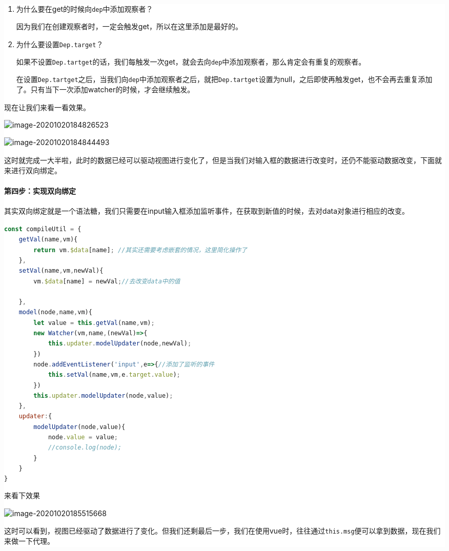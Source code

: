   1. 为什么要在get的时候向`dep`中添加观察者？

     因为我们在创建观察者时，一定会触发get，所以在这里添加是最好的。

  2. 为什么要设置`Dep.target`？

     如果不设置`Dep.tartget`的话，我们每触发一次get，就会去向`dep`中添加观察者，那么肯定会有重复的观察者。

     在设置`Dep.tartget`之后，当我们向`dep`中添加观察者之后，就把`Dep.tartget`设置为null，之后即使再触发get，也不会再去重复添加了。只有当下一次添加watcher的时候，才会继续触发。

现在让我们来看一看效果。

![image-20201020184826523](C:\Users\windjyf\AppData\Roaming\Typora\typora-user-images\image-20201020184826523.png)

![image-20201020184844493](C:\Users\windjyf\AppData\Roaming\Typora\typora-user-images\image-20201020184844493.png)

这时就完成一大半啦，此时的数据已经可以驱动视图进行变化了，但是当我们对输入框的数据进行改变时，还仍不能驱动数据改变，下面就来进行双向绑定。

#### 第四步：实现双向绑定

其实双向绑定就是一个语法糖，我们只需要在input输入框添加监听事件，在获取到新值的时候，去对data对象进行相应的改变。

```javascript
const compileUtil = {
    getVal(name,vm){
        return vm.$data[name]; //其实还需要考虑嵌套的情况，这里简化操作了
    },
    setVal(name,vm,newVal){
        vm.$data[name] = newVal;//去改变data中的值
        
    },
    model(node,name,vm){
        let value = this.getVal(name,vm);
        new Watcher(vm,name,(newVal)=>{
            this.updater.modelUpdater(node,newVal);
        })
        node.addEventListener('input',e=>{//添加了监听的事件
            this.setVal(name,vm,e.target.value);
        })
        this.updater.modelUpdater(node,value);
    },
    updater:{
        modelUpdater(node,value){
            node.value = value;
            //console.log(node);
        }
    }
}
```

来看下效果

![image-20201020185515668](C:\Users\windjyf\AppData\Roaming\Typora\typora-user-images\image-20201020185515668.png)

这时可以看到，视图已经驱动了数据进行了变化。但我们还剩最后一步，我们在使用vue时，往往通过`this.msg`便可以拿到数据，现在我们来做一下代理。
